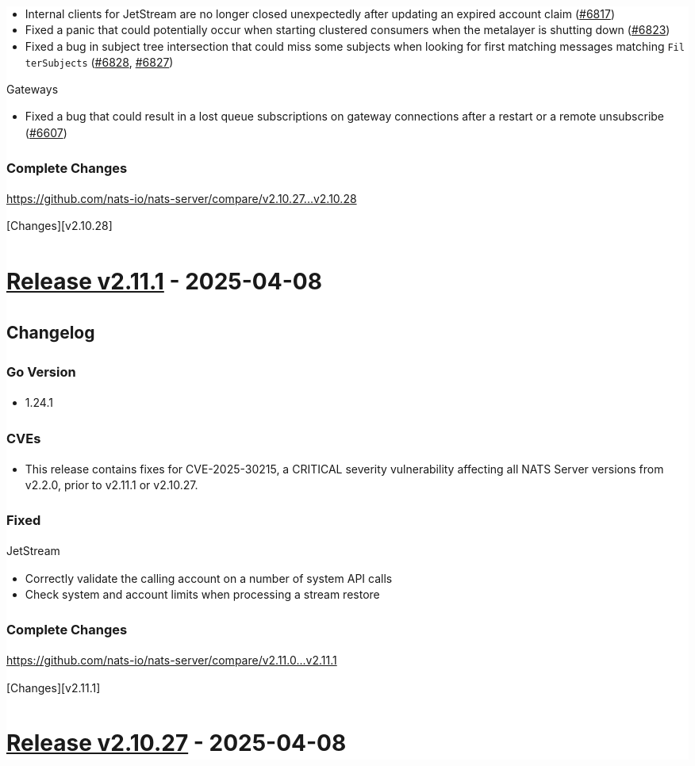 - Internal clients for JetStream are no longer closed unexpectedly after updating an expired account claim ([#6817](https://github.com/nats-io/nats-server/issues/6817))
- Fixed a panic that could potentially occur when starting clustered consumers when the metalayer is shutting down ([#6823](https://github.com/nats-io/nats-server/issues/6823))
- Fixed a bug in subject tree intersection that could miss some subjects when looking for first matching messages matching `FilterSubjects` ([#6828](https://github.com/nats-io/nats-server/issues/6828), [#6827](https://github.com/nats-io/nats-server/issues/6827))

Gateways

- Fixed a bug that could result in a lost queue subscriptions on gateway connections after a restart or a remote unsubscribe ([#6607](https://github.com/nats-io/nats-server/issues/6607))

### Complete Changes
 
https://github.com/nats-io/nats-server/compare/v2.10.27...v2.10.28

[Changes][v2.10.28]


<a id="v2.11.1"></a>
# [Release v2.11.1](https://github.com/nats-io/nats-server/releases/tag/v2.11.1) - 2025-04-08

## Changelog

### Go Version

- 1.24.1

### CVEs

- This release contains fixes for CVE-2025-30215, a CRITICAL severity vulnerability affecting all NATS Server versions from v2.2.0, prior to v2.11.1 or v2.10.27.

### Fixed

JetStream

- Correctly validate the calling account on a number of system API calls
- Check system and account limits when processing a stream restore

### Complete Changes
 
https://github.com/nats-io/nats-server/compare/v2.11.0...v2.11.1

[Changes][v2.11.1]


<a id="v2.10.27"></a>
# [Release v2.10.27](https://github.com/nats-io/nats-server/releases/tag/v2.10.27) - 2025-04-08
